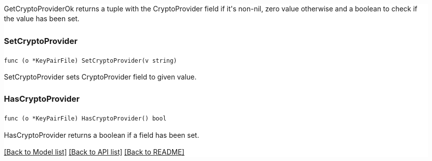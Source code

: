 GetCryptoProviderOk returns a tuple with the CryptoProvider field if it's non-nil, zero value otherwise
and a boolean to check if the value has been set.

### SetCryptoProvider

`func (o *KeyPairFile) SetCryptoProvider(v string)`

SetCryptoProvider sets CryptoProvider field to given value.

### HasCryptoProvider

`func (o *KeyPairFile) HasCryptoProvider() bool`

HasCryptoProvider returns a boolean if a field has been set.


[[Back to Model list]](../README.md#documentation-for-models) [[Back to API list]](../README.md#documentation-for-api-endpoints) [[Back to README]](../README.md)


